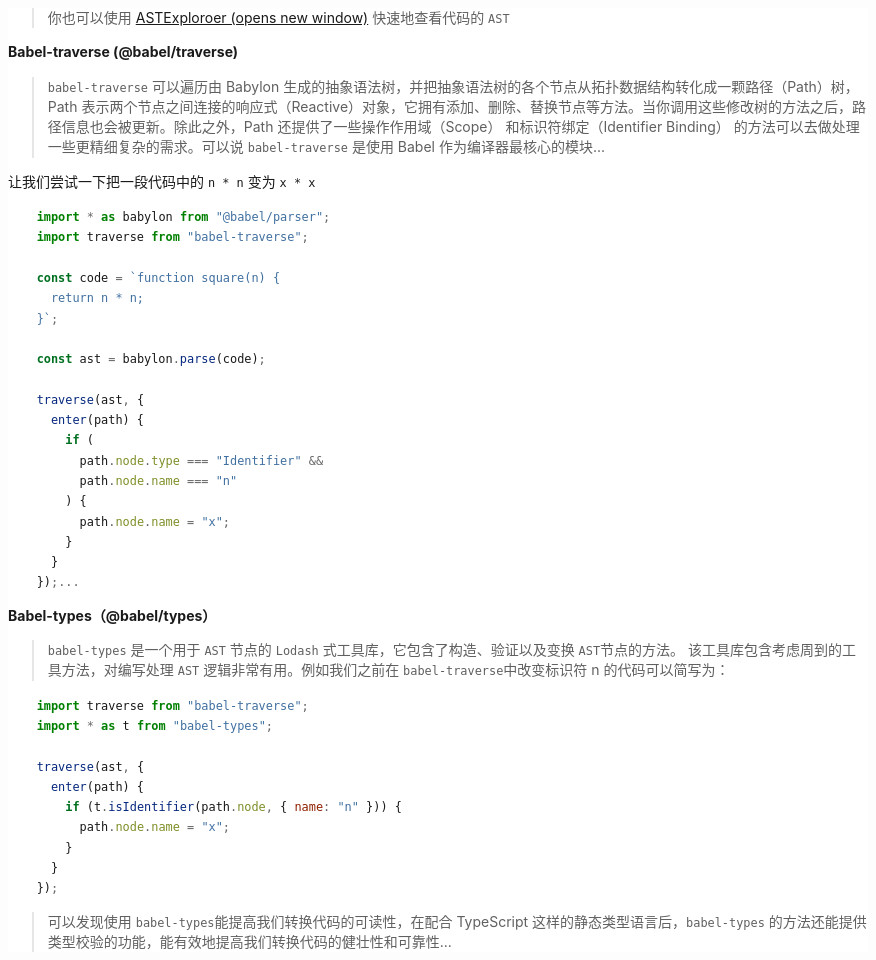 > 你也可以使用 [ASTExploroer (opens new window)](https://astexplorer.net/) 快速地查看代码的
> `AST`

**Babel-traverse (@babel/traverse)**

> `babel-traverse` 可以遍历由 Babylon
> 生成的抽象语法树，并把抽象语法树的各个节点从拓扑数据结构转化成一颗路径（Path）树，Path
> 表示两个节点之间连接的响应式（Reactive）对象，它拥有添加、删除、替换节点等方法。当你调用这些修改树的方法之后，路径信息也会被更新。除此之外，Path
> 还提供了一些操作作用域（Scope） 和标识符绑定（Identifier Binding） 的方法可以去做处理一些更精细复杂的需求。可以说
> `babel-traverse` 是使用 Babel 作为编译器最核心的模块...

让我们尝试一下把一段代码中的 `n * n` 变为 `x * x`
```js
    import * as babylon from "@babel/parser";
    import traverse from "babel-traverse";
    
    const code = `function square(n) {
      return n * n;
    }`;
    
    const ast = babylon.parse(code);
    
    traverse(ast, {
      enter(path) {
        if (
          path.node.type === "Identifier" &&
          path.node.name === "n"
        ) {
          path.node.name = "x";
        }
      }
    });...
```

**Babel-types（@babel/types）**

> `babel-types` 是一个用于 `AST` 节点的 `Lodash` 式工具库，它包含了构造、验证以及变换 `AST`节点的方法。
> 该工具库包含考虑周到的工具方法，对编写处理 `AST` 逻辑非常有用。例如我们之前在 `babel-traverse`中改变标识符 n
> 的代码可以简写为：
```javascript
    import traverse from "babel-traverse";
    import * as t from "babel-types";
    
    traverse(ast, {
      enter(path) {
        if (t.isIdentifier(path.node, { name: "n" })) {
          path.node.name = "x";
        }
      }
    });
```

> 可以发现使用 `babel-types`能提高我们转换代码的可读性，在配合 TypeScript 这样的静态类型语言后，`babel-types`
> 的方法还能提供类型校验的功能，能有效地提高我们转换代码的健壮性和可靠性...
